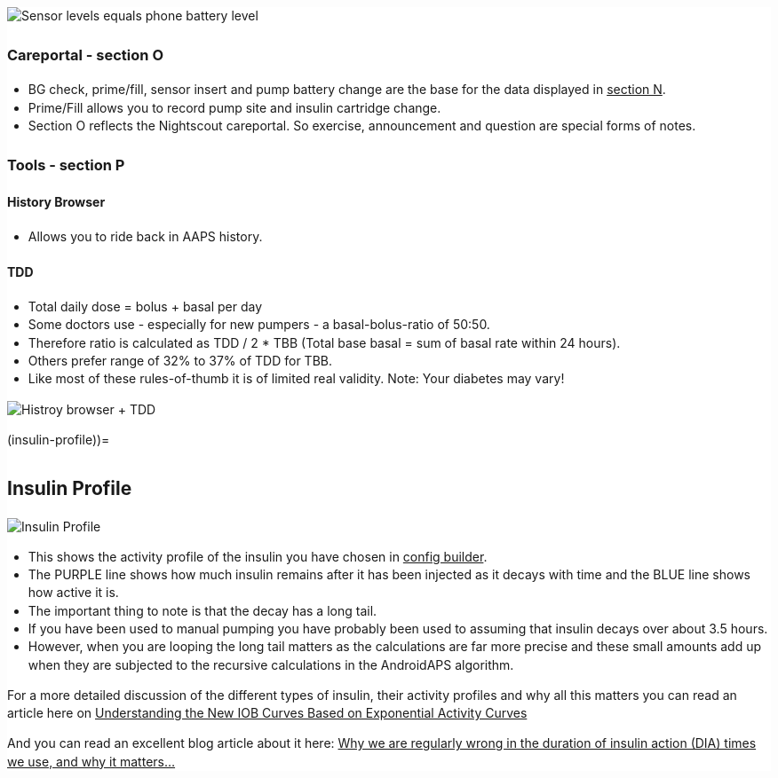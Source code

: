    ![Sensor levels equals phone battery level](../images/Home2021_ActionSensorBat.png)

### Careportal - section O

* BG check, prime/fill, sensor insert and pump battery change are the base for the data displayed in [section N](#careportal-section-n).
* Prime/Fill allows you to record pump site and insulin cartridge change.
* Section O reflects the Nightscout careportal. So exercise, announcement and question are special forms of notes.

### Tools - section P

#### History Browser
* Allows you to ride back in AAPS history.

#### TDD
* Total daily dose = bolus + basal per day
* Some doctors use - especially for new pumpers - a basal-bolus-ratio of 50:50. 
* Therefore ratio is calculated as TDD / 2 * TBB (Total base basal = sum of basal rate within 24 hours). 
* Others prefer range of 32% to 37% of TDD for TBB. 
* Like most of these rules-of-thumb it is of limited real validity. Note: Your diabetes may vary!

![Histroy browser + TDD](../images/Home2021_Action_HB_TDD.png)

(insulin-profile))=
## Insulin Profile

![Insulin Profile](../images/Screenshot_insulin_profile.png)

* This shows the activity profile of the insulin you have chosen in [config builder](../Configuration/Config-Builder.md#insulin). 
* The PURPLE line shows how much insulin remains after it has been injected as it decays with time and the BLUE line shows how active it is.
* The important thing to note is that the decay has a long tail. 
* If you have been used to manual pumping you have probably been used to assuming that insulin decays over about 3.5 hours. 
* However, when you are looping the long tail matters as the calculations are far more precise and these small amounts add up when they are subjected to the recursive calculations in the AndroidAPS algorithm.

For a more detailed discussion of the different types of insulin, their activity profiles and why all this matters you can read an article here on [Understanding the New IOB Curves Based on Exponential Activity Curves](https://openaps.readthedocs.io/en/latest/docs/While%20You%20Wait%20For%20Gear/understanding-insulin-on-board-calculations.html#understanding-the-new-iob-curves-based-on-exponential-activity-curves)

And you can read an excellent blog article about it here: [Why we are regularly wrong in the duration of insulin action (DIA) times we use, and why it matters…](https://www.diabettech.com/insulin/why-we-are-regularly-wrong-in-the-duration-of-insulin-action-dia-times-we-use-and-why-it-matters/)

